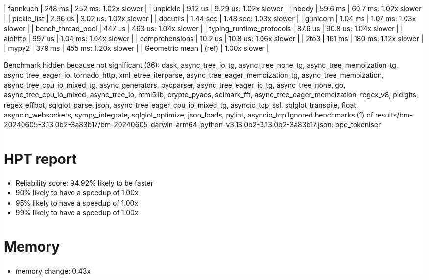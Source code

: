 | fannkuch                      | 248 ms                                                     | 252 ms: 1.02x slower                                                   |
| unpickle                      | 9.12 us                                                    | 9.29 us: 1.02x slower                                                  |
| nbody                         | 59.6 ms                                                    | 60.7 ms: 1.02x slower                                                  |
| pickle_list                   | 2.96 us                                                    | 3.02 us: 1.02x slower                                                  |
| docutils                      | 1.44 sec                                                   | 1.48 sec: 1.03x slower                                                 |
| gunicorn                      | 1.04 ms                                                    | 1.07 ms: 1.03x slower                                                  |
| bench_thread_pool             | 447 us                                                     | 463 us: 1.04x slower                                                   |
| typing_runtime_protocols      | 87.6 us                                                    | 90.8 us: 1.04x slower                                                  |
| aiohttp                       | 997 us                                                     | 1.04 ms: 1.04x slower                                                  |
| comprehensions                | 10.2 us                                                    | 10.8 us: 1.06x slower                                                  |
| 2to3                          | 161 ms                                                     | 180 ms: 1.12x slower                                                   |
| mypy2                         | 379 ms                                                     | 455 ms: 1.20x slower                                                   |
| Geometric mean                | (ref)                                                      | 1.00x slower                                                           |

Benchmark hidden because not significant (36): dask, async_tree_io_tg, async_tree_none_tg, async_tree_memoization_tg, async_tree_eager_io, tornado_http, xml_etree_iterparse, async_tree_eager_memoization_tg, async_tree_memoization, async_tree_cpu_io_mixed_tg, async_generators, pycparser, async_tree_eager_io_tg, async_tree_none, go, async_tree_cpu_io_mixed, async_tree_io, html5lib, crypto_pyaes, scimark_fft, async_tree_eager_memoization, regex_v8, pidigits, regex_effbot, sqlglot_parse, json, async_tree_eager_cpu_io_mixed_tg, asyncio_tcp_ssl, sqlglot_transpile, float, asyncio_websockets, sympy_integrate, sqlglot_optimize, json_loads, pylint, asyncio_tcp
Ignored benchmarks (1) of results/bm-20240605-3.13.0b2-3a83b17/bm-20240605-darwin-arm64-python-v3.13.0b2-3.13.0b2-3a83b17.json: bpe_tokeniser

# HPT report

- Reliability score: 94.92% likely to be faster
- 90% likely to have a speedup of 1.00x
- 95% likely to have a speedup of 1.00x
- 99% likely to have a speedup of 1.00x

# Memory
- memory change: 0.43x